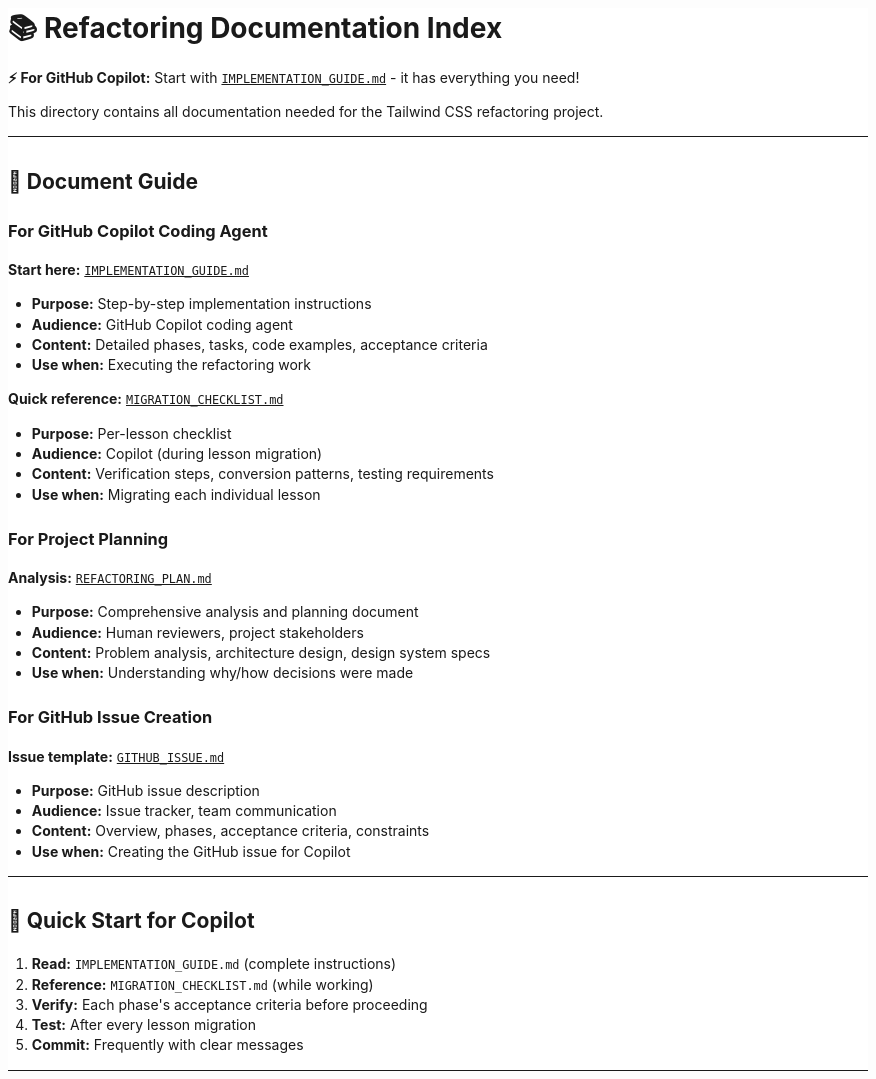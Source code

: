 # 📚 Refactoring Documentation Index

**⚡ For GitHub Copilot:** Start with [`IMPLEMENTATION_GUIDE.md`](./IMPLEMENTATION_GUIDE.md) - it has everything you need!

This directory contains all documentation needed for the Tailwind CSS refactoring project.

---

## 📖 Document Guide

### For GitHub Copilot Coding Agent

**Start here:** [`IMPLEMENTATION_GUIDE.md`](./IMPLEMENTATION_GUIDE.md)
- **Purpose:** Step-by-step implementation instructions
- **Audience:** GitHub Copilot coding agent
- **Content:** Detailed phases, tasks, code examples, acceptance criteria
- **Use when:** Executing the refactoring work

**Quick reference:** [`MIGRATION_CHECKLIST.md`](./MIGRATION_CHECKLIST.md)
- **Purpose:** Per-lesson checklist
- **Audience:** Copilot (during lesson migration)
- **Content:** Verification steps, conversion patterns, testing requirements
- **Use when:** Migrating each individual lesson

### For Project Planning

**Analysis:** [`REFACTORING_PLAN.md`](./REFACTORING_PLAN.md)
- **Purpose:** Comprehensive analysis and planning document
- **Audience:** Human reviewers, project stakeholders
- **Content:** Problem analysis, architecture design, design system specs
- **Use when:** Understanding why/how decisions were made

### For GitHub Issue Creation

**Issue template:** [`GITHUB_ISSUE.md`](./GITHUB_ISSUE.md)
- **Purpose:** GitHub issue description
- **Audience:** Issue tracker, team communication
- **Content:** Overview, phases, acceptance criteria, constraints
- **Use when:** Creating the GitHub issue for Copilot

---

## 🎯 Quick Start for Copilot

1. **Read:** `IMPLEMENTATION_GUIDE.md` (complete instructions)
2. **Reference:** `MIGRATION_CHECKLIST.md` (while working)
3. **Verify:** Each phase's acceptance criteria before proceeding
4. **Test:** After every lesson migration
5. **Commit:** Frequently with clear messages

---
